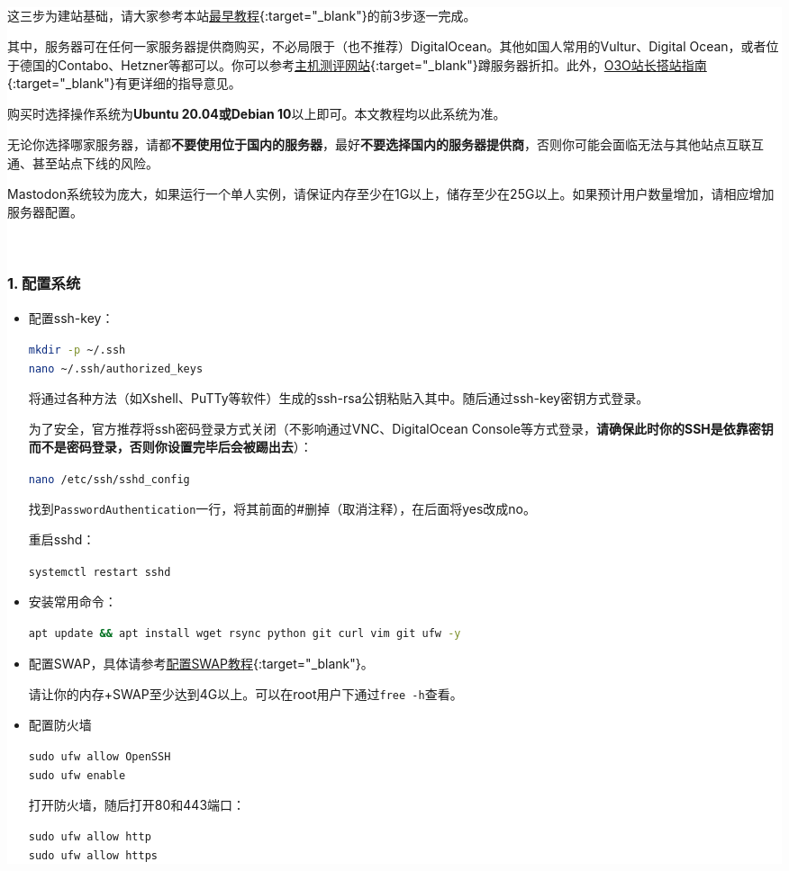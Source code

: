 这三步为建站基础，请大家参考本站[最早教程](https://pullopen.github.io/%E5%9F%BA%E7%A1%80%E6%90%AD%E5%BB%BA/2020/07/19/How-to-build-a-mastodon-instance.html){:target="_blank"}的前3步逐一完成。


其中，服务器可在任何一家服务器提供商购买，不必局限于（也不推荐）DigitalOcean。其他如国人常用的Vultur、Digital Ocean，或者位于德国的Contabo、Hetzner等都可以。你可以参考[主机测评网站](https://www.zhujiceping.com/){:target="_blank"}蹲服务器折扣。此外，[O3O站长搭站指南](https://www.notion.so/68b0e4bb0b9e4fa5a9dd74d03b71a328){:target="_blank"}有更详细的指导意见。

购买时选择操作系统为**Ubuntu 20.04或Debian 10**以上即可。本文教程均以此系统为准。

无论你选择哪家服务器，请都**不要使用位于国内的服务器**，最好**不要选择国内的服务器提供商**，否则你可能会面临无法与其他站点互联互通、甚至站点下线的风险。

Mastodon系统较为庞大，如果运行一个单人实例，请保证内存至少在1G以上，储存至少在25G以上。如果预计用户数量增加，请相应增加服务器配置。

　　

### 1. 配置系统

* 配置ssh-key：

  ```bash
  mkdir -p ~/.ssh
  nano ~/.ssh/authorized_keys
  ```

  将通过各种方法（如Xshell、PuTTy等软件）生成的ssh-rsa公钥粘贴入其中。随后通过ssh-key密钥方式登录。

  为了安全，官方推荐将ssh密码登录方式关闭（不影响通过VNC、DigitalOcean Console等方式登录，**请确保此时你的SSH是依靠密钥而不是密码登录，否则你设置完毕后会被踢出去**）：

  ```bash
  nano /etc/ssh/sshd_config
  ```

  找到`PasswordAuthentication`一行，将其前面的#删掉（取消注释），在后面将yes改成no。

  重启sshd：

  ```bash
  systemctl restart sshd
  ```


* 安装常用命令：

  ```bash
  apt update && apt install wget rsync python git curl vim git ufw -y
  ```


* 配置SWAP，具体请参考[配置SWAP教程](https://www.digitalocean.com/community/tutorials/how-to-add-swap-space-on-ubuntu-16-04){:target="_blank"}。

  请让你的内存+SWAP至少达到4G以上。可以在root用户下通过`free -h`查看。
   
   
* 配置防火墙

  ```
  sudo ufw allow OpenSSH
  sudo ufw enable
  ```

  打开防火墙，随后打开80和443端口：

  ```
  sudo ufw allow http
  sudo ufw allow https
  ```
